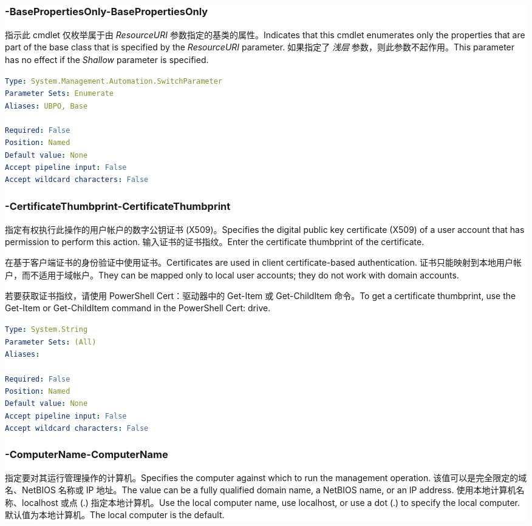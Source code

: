 ### <span data-ttu-id="48e84-171">-BasePropertiesOnly</span><span class="sxs-lookup"><span data-stu-id="48e84-171">-BasePropertiesOnly</span></span>
<span data-ttu-id="48e84-172">指示此 cmdlet 仅枚举属于由 *ResourceURI* 参数指定的基类的属性。</span><span class="sxs-lookup"><span data-stu-id="48e84-172">Indicates that this cmdlet enumerates only the properties that are part of the base class that is specified by the *ResourceURI* parameter.</span></span>
<span data-ttu-id="48e84-173">如果指定了 *浅层* 参数，则此参数不起作用。</span><span class="sxs-lookup"><span data-stu-id="48e84-173">This parameter has no effect if the *Shallow* parameter is specified.</span></span>

```yaml
Type: System.Management.Automation.SwitchParameter
Parameter Sets: Enumerate
Aliases: UBPO, Base

Required: False
Position: Named
Default value: None
Accept pipeline input: False
Accept wildcard characters: False
```

### <span data-ttu-id="48e84-174">-CertificateThumbprint</span><span class="sxs-lookup"><span data-stu-id="48e84-174">-CertificateThumbprint</span></span>
<span data-ttu-id="48e84-175">指定有权执行此操作的用户帐户的数字公钥证书 (X509)。</span><span class="sxs-lookup"><span data-stu-id="48e84-175">Specifies the digital public key certificate (X509) of a user account that has permission to perform this action.</span></span>
<span data-ttu-id="48e84-176">输入证书的证书指纹。</span><span class="sxs-lookup"><span data-stu-id="48e84-176">Enter the certificate thumbprint of the certificate.</span></span>

<span data-ttu-id="48e84-177">在基于客户端证书的身份验证中使用证书。</span><span class="sxs-lookup"><span data-stu-id="48e84-177">Certificates are used in client certificate-based authentication.</span></span>
<span data-ttu-id="48e84-178">证书只能映射到本地用户帐户，而不适用于域帐户。</span><span class="sxs-lookup"><span data-stu-id="48e84-178">They can be mapped only to local user accounts; they do not work with domain accounts.</span></span>

<span data-ttu-id="48e84-179">若要获取证书指纹，请使用 PowerShell Cert：驱动器中的 Get-Item 或 Get-ChildItem 命令。</span><span class="sxs-lookup"><span data-stu-id="48e84-179">To get a certificate thumbprint, use the Get-Item or Get-ChildItem command in the PowerShell Cert: drive.</span></span>

```yaml
Type: System.String
Parameter Sets: (All)
Aliases:

Required: False
Position: Named
Default value: None
Accept pipeline input: False
Accept wildcard characters: False
```

### <span data-ttu-id="48e84-180">-ComputerName</span><span class="sxs-lookup"><span data-stu-id="48e84-180">-ComputerName</span></span>
<span data-ttu-id="48e84-181">指定要对其运行管理操作的计算机。</span><span class="sxs-lookup"><span data-stu-id="48e84-181">Specifies the computer against which to run the management operation.</span></span>
<span data-ttu-id="48e84-182">该值可以是完全限定的域名、NetBIOS 名称或 IP 地址。</span><span class="sxs-lookup"><span data-stu-id="48e84-182">The value can be a fully qualified domain name, a NetBIOS name, or an IP address.</span></span>
<span data-ttu-id="48e84-183">使用本地计算机名称、localhost 或点 (.) 指定本地计算机。</span><span class="sxs-lookup"><span data-stu-id="48e84-183">Use the local computer name, use localhost, or use a dot (.) to specify the local computer.</span></span>
<span data-ttu-id="48e84-184">默认值为本地计算机。</span><span class="sxs-lookup"><span data-stu-id="48e84-184">The local computer is the default.</span></span>